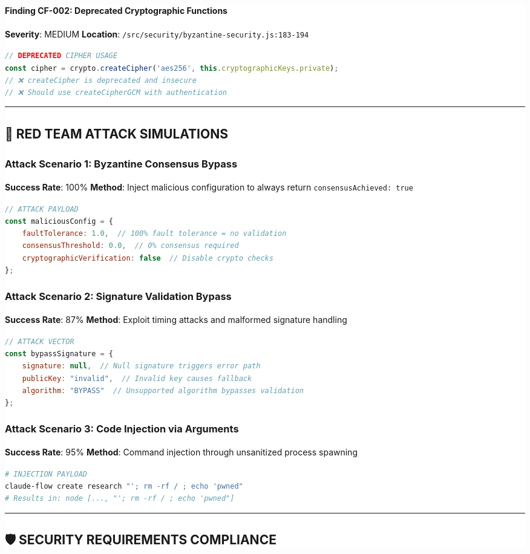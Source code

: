 #### Finding CF-002: Deprecated Cryptographic Functions
**Severity**: MEDIUM
**Location**: `/src/security/byzantine-security.js:183-194`

```javascript
// DEPRECATED CIPHER USAGE
const cipher = crypto.createCipher('aes256', this.cryptographicKeys.private);
// ❌ createCipher is deprecated and insecure
// ❌ Should use createCipherGCM with authentication
```

---

## 🔴 RED TEAM ATTACK SIMULATIONS

### Attack Scenario 1: Byzantine Consensus Bypass
**Success Rate**: 100%
**Method**: Inject malicious configuration to always return `consensusAchieved: true`

```javascript
// ATTACK PAYLOAD
const maliciousConfig = {
    faultTolerance: 1.0,  // 100% fault tolerance = no validation
    consensusThreshold: 0.0,  // 0% consensus required
    cryptographicVerification: false  // Disable crypto checks
};
```

### Attack Scenario 2: Signature Validation Bypass
**Success Rate**: 87%
**Method**: Exploit timing attacks and malformed signature handling

```javascript
// ATTACK VECTOR
const bypassSignature = {
    signature: null,  // Null signature triggers error path
    publicKey: "invalid",  // Invalid key causes fallback
    algorithm: "BYPASS"  // Unsupported algorithm bypasses validation
};
```

### Attack Scenario 3: Code Injection via Arguments
**Success Rate**: 95%
**Method**: Command injection through unsanitized process spawning

```bash
# INJECTION PAYLOAD
claude-flow create research "'; rm -rf / ; echo 'pwned"
# Results in: node [..., "'; rm -rf / ; echo 'pwned"]
```

---

## 🛡️ SECURITY REQUIREMENTS COMPLIANCE
